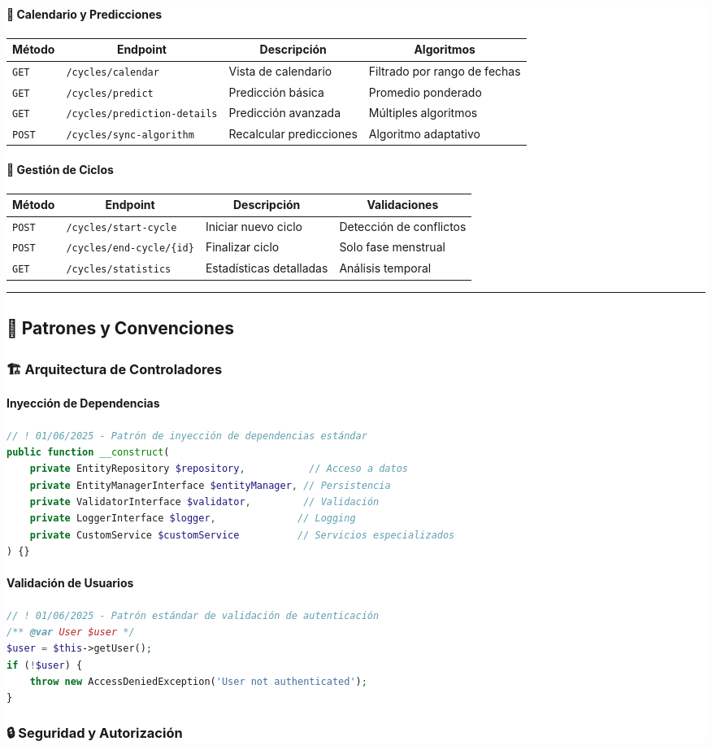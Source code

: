#### 📅 Calendario y Predicciones

| Método | Endpoint | Descripción | Algoritmos |
|--------|----------|-------------|------------|
| `GET` | `/cycles/calendar` | Vista de calendario | Filtrado por rango de fechas |
| `GET` | `/cycles/predict` | Predicción básica | Promedio ponderado |
| `GET` | `/cycles/prediction-details` | Predicción avanzada | Múltiples algoritmos |
| `POST` | `/cycles/sync-algorithm` | Recalcular predicciones | Algoritmo adaptativo |

#### 🔄 Gestión de Ciclos

| Método | Endpoint | Descripción | Validaciones |
|--------|----------|-------------|--------------|
| `POST` | `/cycles/start-cycle` | Iniciar nuevo ciclo | Detección de conflictos |
| `POST` | `/cycles/end-cycle/{id}` | Finalizar ciclo | Solo fase menstrual |
| `GET` | `/cycles/statistics` | Estadísticas detalladas | Análisis temporal |

---

## 🎯 Patrones y Convenciones

### 🏗️ Arquitectura de Controladores

#### Inyección de Dependencias

```php
// ! 01/06/2025 - Patrón de inyección de dependencias estándar
public function __construct(
    private EntityRepository $repository,           // Acceso a datos
    private EntityManagerInterface $entityManager, // Persistencia
    private ValidatorInterface $validator,         // Validación
    private LoggerInterface $logger,              // Logging
    private CustomService $customService          // Servicios especializados
) {}
```

#### Validación de Usuarios

```php
// ! 01/06/2025 - Patrón estándar de validación de autenticación
/** @var User $user */
$user = $this->getUser();
if (!$user) {
    throw new AccessDeniedException('User not authenticated');
}
```

### 🔒 Seguridad y Autorización
